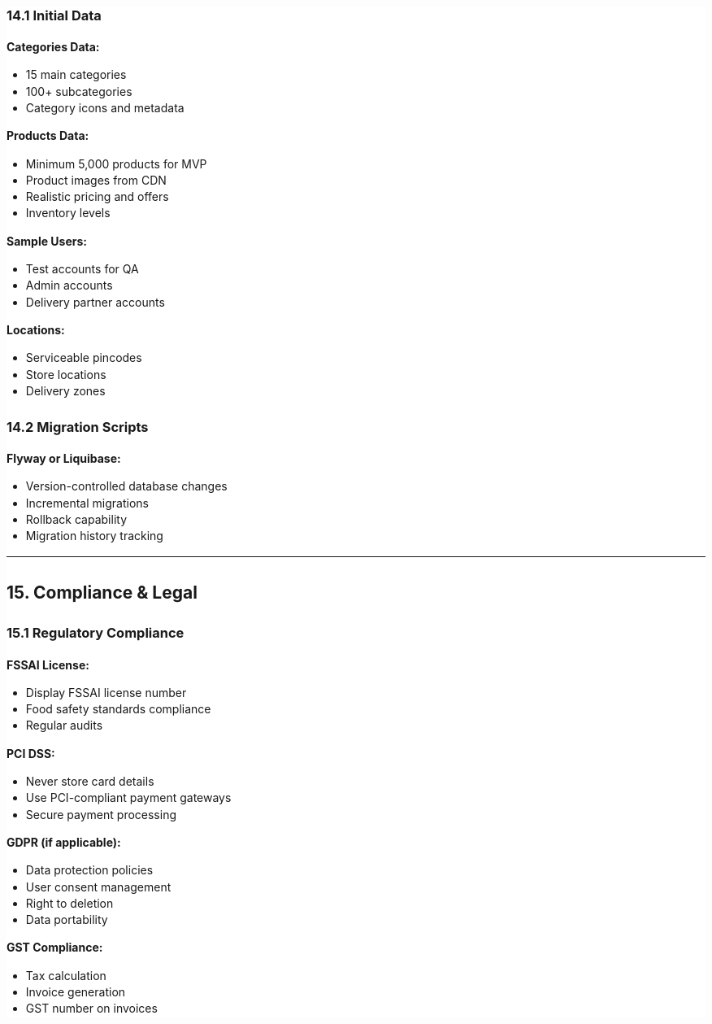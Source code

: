 ### 14.1 Initial Data

**Categories Data:**
- 15 main categories
- 100+ subcategories
- Category icons and metadata

**Products Data:**
- Minimum 5,000 products for MVP
- Product images from CDN
- Realistic pricing and offers
- Inventory levels

**Sample Users:**
- Test accounts for QA
- Admin accounts
- Delivery partner accounts

**Locations:**
- Serviceable pincodes
- Store locations
- Delivery zones

### 14.2 Migration Scripts

**Flyway or Liquibase:**
- Version-controlled database changes
- Incremental migrations
- Rollback capability
- Migration history tracking

---

## 15. Compliance & Legal

### 15.1 Regulatory Compliance

**FSSAI License:**
- Display FSSAI license number
- Food safety standards compliance
- Regular audits

**PCI DSS:**
- Never store card details
- Use PCI-compliant payment gateways
- Secure payment processing

**GDPR (if applicable):**
- Data protection policies
- User consent management
- Right to deletion
- Data portability

**GST Compliance:**
- Tax calculation
- Invoice generation
- GST number on invoices
